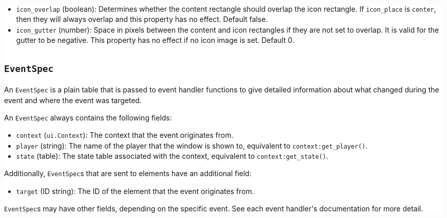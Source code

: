 * `icon_overlap` (boolean): Determines whether the content rectangle should
  overlap the icon rectangle. If `icon_place` is `center`, then they will
  always overlap and this property has no effect. Default false.
* `icon_gutter` (number): Space in pixels between the content and icon
  rectangles if they are not set to overlap. It is valid for the gutter to be
  negative. This property has no effect if no icon image is set. Default 0.

`EventSpec`
-----------

An `EventSpec` is a plain table that is passed to event handler functions to
give detailed information about what changed during the event and where the
event was targeted.

An `EventSpec` always contains the following fields:

* `context` (`ui.Context`): The context that the event originates from.
* `player` (string): The name of the player that the window is shown to,
  equivalent to `context:get_player()`.
* `state` (table): The state table associated with the context, equivalent to
  `context:get_state()`.

Additionally, `EventSpec`s that are sent to elements have an additional field:

* `target` (ID string): The ID of the element that the event originates from.

`EventSpec`s may have other fields, depending on the specific event. See each
event handler's documentation for more detail.
